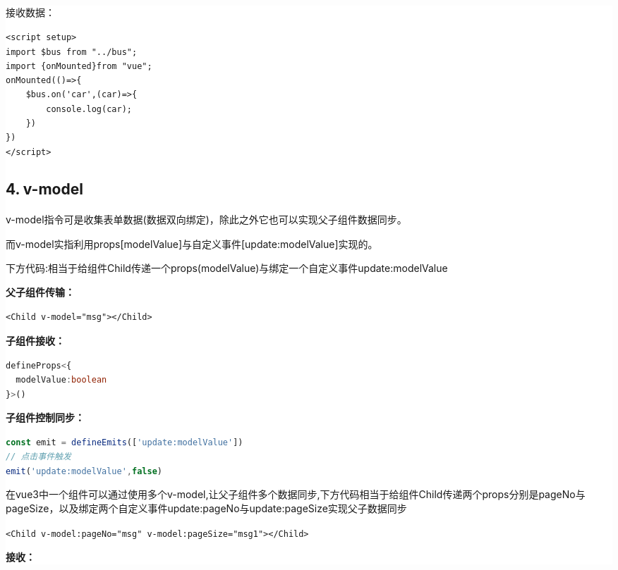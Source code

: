 

接收数据：

```vue
<script setup>
import $bus from "../bus";
import {onMounted}from "vue";
onMounted(()=>{
    $bus.on('car',(car)=>{
        console.log(car);
    })
})
</script>
```





## 4. v-model

v-model指令可是收集表单数据(数据双向绑定)，除此之外它也可以实现父子组件数据同步。

而v-model实指利用props[modelValue]与自定义事件[update:modelValue]实现的。

下方代码:相当于给组件Child传递一个props(modelValue)与绑定一个自定义事件update:modelValue

**父子组件传输：**

```vue
<Child v-model="msg"></Child>
```



**子组件接收：**

```ts
defineProps<{
  modelValue:boolean
}>()
```



**子组件控制同步：**

```ts
const emit = defineEmits(['update:modelValue'])
// 点击事件触发
emit('update:modelValue',false)
```



在vue3中一个组件可以通过使用多个v-model,让父子组件多个数据同步,下方代码相当于给组件Child传递两个props分别是pageNo与pageSize，以及绑定两个自定义事件update:pageNo与update:pageSize实现父子数据同步

```vue
<Child v-model:pageNo="msg" v-model:pageSize="msg1"></Child>
```

**接收：**
